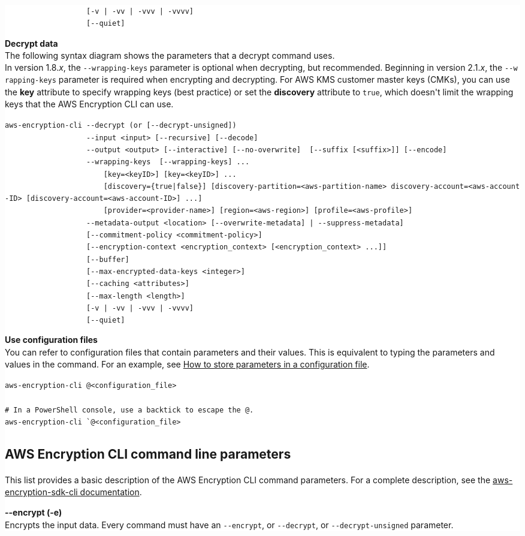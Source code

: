 ```
                   [-v | -vv | -vvv | -vvvv]
                   [--quiet]
```

**Decrypt data**  
The following syntax diagram shows the parameters that a decrypt command uses\.   
In version 1\.8\.*x*, the `--wrapping-keys` parameter is optional when decrypting, but recommended\. Beginning in version 2\.1\.*x*, the `--wrapping-keys` parameter is required when encrypting and decrypting\. For AWS KMS customer master keys \(CMKs\), you can use the **key** attribute to specify wrapping keys \(best practice\) or set the **discovery** attribute to `true`, which doesn't limit the wrapping keys that the AWS Encryption CLI can use\.  

```
aws-encryption-cli --decrypt (or [--decrypt-unsigned]) 
                   --input <input> [--recursive] [--decode]
                   --output <output> [--interactive] [--no-overwrite]  [--suffix [<suffix>]] [--encode]           
                   --wrapping-keys  [--wrapping-keys] ...
                       [key=<keyID>] [key=<keyID>] ...
                       [discovery={true|false}] [discovery-partition=<aws-partition-name> discovery-account=<aws-account-ID> [discovery-account=<aws-account-ID>] ...] 
                       [provider=<provider-name>] [region=<aws-region>] [profile=<aws-profile>]
                   --metadata-output <location> [--overwrite-metadata] | --suppress-metadata]
                   [--commitment-policy <commitment-policy>]
                   [--encryption-context <encryption_context> [<encryption_context> ...]]
                   [--buffer]
                   [--max-encrypted-data-keys <integer>]
                   [--caching <attributes>]
                   [--max-length <length>]
                   [-v | -vv | -vvv | -vvvv]
                   [--quiet]
```

**Use configuration files**  
You can refer to configuration files that contain parameters and their values\. This is equivalent to typing the parameters and values in the command\. For an example, see [How to store parameters in a configuration file](crypto-cli-how-to.md#crypto-cli-config-file)\.  

```
aws-encryption-cli @<configuration_file>

# In a PowerShell console, use a backtick to escape the @.
aws-encryption-cli `@<configuration_file>
```

## AWS Encryption CLI command line parameters<a name="crypto-cli-parameters"></a>

This list provides a basic description of the AWS Encryption CLI command parameters\. For a complete description, see the [aws\-encryption\-sdk\-cli documentation](http://aws-encryption-sdk-cli.readthedocs.io/en/latest/)\.

**\-\-encrypt \(\-e\)**  
Encrypts the input data\. Every command must have an `--encrypt`, or `--decrypt`, or `--decrypt-unsigned` parameter\.
